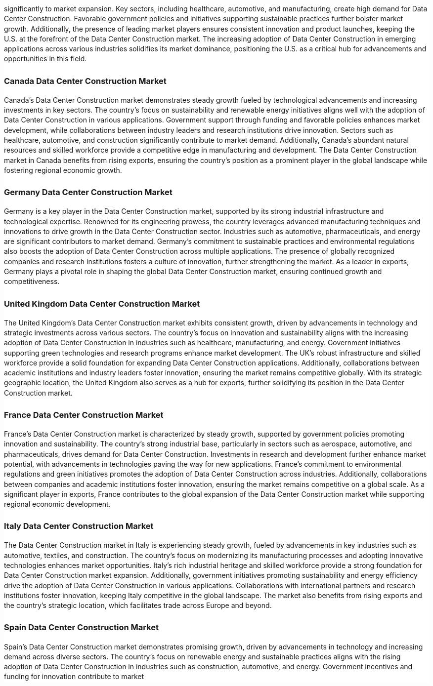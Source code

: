 significantly to market expansion. Key sectors, including healthcare, automotive, and manufacturing, create high demand for Data Center Construction. Favorable government policies and initiatives supporting sustainable practices further bolster market growth. Additionally, the presence of leading market players ensures consistent innovation and product launches, keeping the U.S. at the forefront of the Data Center Construction market. The increasing adoption of Data Center Construction in emerging applications across various industries solidifies its market dominance, positioning the U.S. as a critical hub for advancements and opportunities in this field.</p><h3>Canada Data Center Construction Market</h3><p>Canada&rsquo;s Data Center Construction market demonstrates steady growth fueled by technological advancements and increasing investments in key sectors. The country&rsquo;s focus on sustainability and renewable energy initiatives aligns well with the adoption of Data Center Construction in various applications. Government support through funding and favorable policies enhances market development, while collaborations between industry leaders and research institutions drive innovation. Sectors such as healthcare, automotive, and construction significantly contribute to market demand. Additionally, Canada&rsquo;s abundant natural resources and skilled workforce provide a competitive edge in manufacturing and development. The Data Center Construction market in Canada benefits from rising exports, ensuring the country&rsquo;s position as a prominent player in the global landscape while fostering regional economic growth.</p><h3>Germany Data Center Construction Market</h3><p>Germany is a key player in the Data Center Construction market, supported by its strong industrial infrastructure and technological expertise. Renowned for its engineering prowess, the country leverages advanced manufacturing techniques and innovations to drive growth in the Data Center Construction sector. Industries such as automotive, pharmaceuticals, and energy are significant contributors to market demand. Germany&rsquo;s commitment to sustainable practices and environmental regulations also boosts the adoption of Data Center Construction across multiple applications. The presence of globally recognized companies and research institutions fosters a culture of innovation, further strengthening the market. As a leader in exports, Germany plays a pivotal role in shaping the global Data Center Construction market, ensuring continued growth and competitiveness.</p><h3>United Kingdom Data Center Construction Market</h3><p>The United Kingdom&rsquo;s Data Center Construction market exhibits consistent growth, driven by advancements in technology and strategic investments across various sectors. The country&rsquo;s focus on innovation and sustainability aligns with the increasing adoption of Data Center Construction in industries such as healthcare, manufacturing, and energy. Government initiatives supporting green technologies and research programs enhance market development. The UK&rsquo;s robust infrastructure and skilled workforce provide a solid foundation for expanding Data Center Construction applications. Additionally, collaborations between academic institutions and industry leaders foster innovation, ensuring the market remains competitive globally. With its strategic geographic location, the United Kingdom also serves as a hub for exports, further solidifying its position in the Data Center Construction market.</p><h3>France Data Center Construction Market</h3><p>France&rsquo;s Data Center Construction market is characterized by steady growth, supported by government policies promoting innovation and sustainability. The country&rsquo;s strong industrial base, particularly in sectors such as aerospace, automotive, and pharmaceuticals, drives demand for Data Center Construction. Investments in research and development further enhance market potential, with advancements in technologies paving the way for new applications. France&rsquo;s commitment to environmental regulations and green initiatives promotes the adoption of Data Center Construction across industries. Additionally, collaborations between companies and academic institutions foster innovation, ensuring the market remains competitive on a global scale. As a significant player in exports, France contributes to the global expansion of the Data Center Construction market while supporting regional economic development.</p><h3>Italy Data Center Construction Market</h3><p>The Data Center Construction market in Italy is experiencing steady growth, fueled by advancements in key industries such as automotive, textiles, and construction. The country&rsquo;s focus on modernizing its manufacturing processes and adopting innovative technologies enhances market opportunities. Italy&rsquo;s rich industrial heritage and skilled workforce provide a strong foundation for Data Center Construction market expansion. Additionally, government initiatives promoting sustainability and energy efficiency drive the adoption of Data Center Construction in various applications. Collaborations with international partners and research institutions foster innovation, keeping Italy competitive in the global landscape. The market also benefits from rising exports and the country&rsquo;s strategic location, which facilitates trade across Europe and beyond.</p><h3>Spain Data Center Construction Market</h3><p>Spain&rsquo;s Data Center Construction market demonstrates promising growth, driven by advancements in technology and increasing demand across diverse sectors. The country&rsquo;s focus on renewable energy and sustainable practices aligns with the rising adoption of Data Center Construction in industries such as construction, automotive, and energy. Government incentives and funding for innovation contribute to market